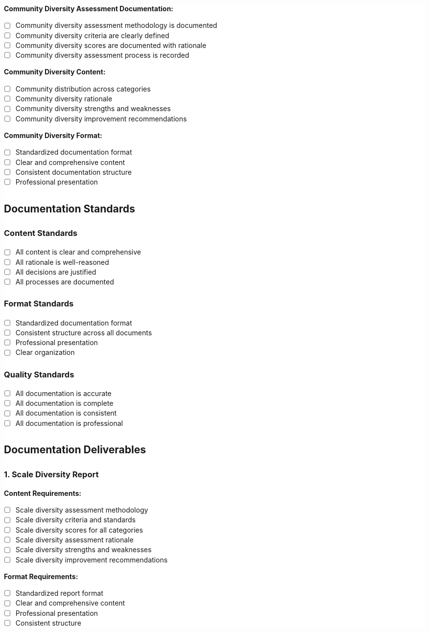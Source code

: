 **Community Diversity Assessment Documentation:**
- [ ] Community diversity assessment methodology is documented
- [ ] Community diversity criteria are clearly defined
- [ ] Community diversity scores are documented with rationale
- [ ] Community diversity assessment process is recorded

**Community Diversity Content:**
- [ ] Community distribution across categories
- [ ] Community diversity rationale
- [ ] Community diversity strengths and weaknesses
- [ ] Community diversity improvement recommendations

**Community Diversity Format:**
- [ ] Standardized documentation format
- [ ] Clear and comprehensive content
- [ ] Consistent documentation structure
- [ ] Professional presentation

## Documentation Standards

### Content Standards
- [ ] All content is clear and comprehensive
- [ ] All rationale is well-reasoned
- [ ] All decisions are justified
- [ ] All processes are documented

### Format Standards
- [ ] Standardized documentation format
- [ ] Consistent structure across all documents
- [ ] Professional presentation
- [ ] Clear organization

### Quality Standards
- [ ] All documentation is accurate
- [ ] All documentation is complete
- [ ] All documentation is consistent
- [ ] All documentation is professional

## Documentation Deliverables

### 1. Scale Diversity Report
**Content Requirements:**
- [ ] Scale diversity assessment methodology
- [ ] Scale diversity criteria and standards
- [ ] Scale diversity scores for all categories
- [ ] Scale diversity assessment rationale
- [ ] Scale diversity strengths and weaknesses
- [ ] Scale diversity improvement recommendations

**Format Requirements:**
- [ ] Standardized report format
- [ ] Clear and comprehensive content
- [ ] Professional presentation
- [ ] Consistent structure

